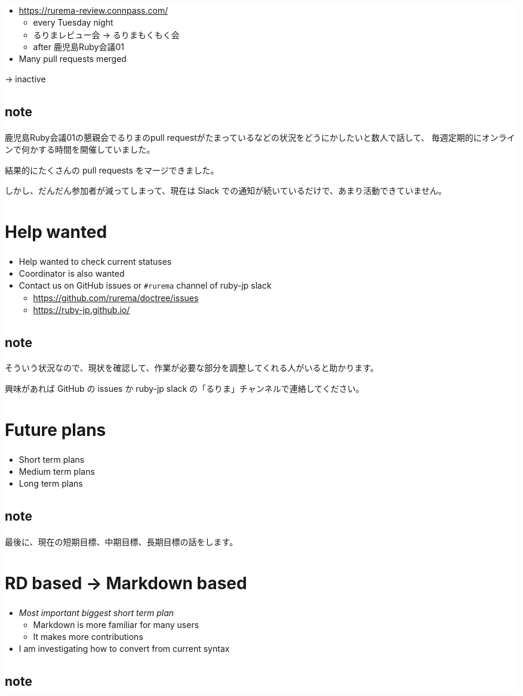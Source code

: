 - https://rurema-review.connpass.com/
  - every Tuesday night
  - るりまレビュー会 → るりまもくもく会
  - after 鹿児島Ruby会議01
- Many pull requests merged

→ inactive

## note

鹿児島Ruby会議01の懇親会でるりまのpull requestがたまっているなどの状況をどうにかしたいと数人で話して、
毎週定期的にオンラインで何かする時間を開催していました。

結果的にたくさんの pull requests をマージできました。

しかし、だんだん参加者が減ってしまって、現在は Slack での通知が続いているだけで、あまり活動できていません。

# Help wanted

- Help wanted to check current statuses
- Coordinator is also wanted
- Contact us on GitHub issues or `#rurema` channel of ruby-jp slack
  - <https://github.com/rurema/doctree/issues>
  - <https://ruby-jp.github.io/>

## note

そういう状況なので、現状を確認して、作業が必要な部分を調整してくれる人がいると助かります。

興味があれば GitHub の issues か ruby-jp slack の「るりま」チャンネルで連絡してください。

# Future plans

- Short term plans
- Medium term plans
- Long term plans

## note

最後に、現在の短期目標、中期目標、長期目標の話をします。

# RD based → Markdown based

- *Most important biggest short term plan*
  - Markdown is more familiar for many users
  - It makes more contributions
- I am investigating how to convert from current syntax

## note
